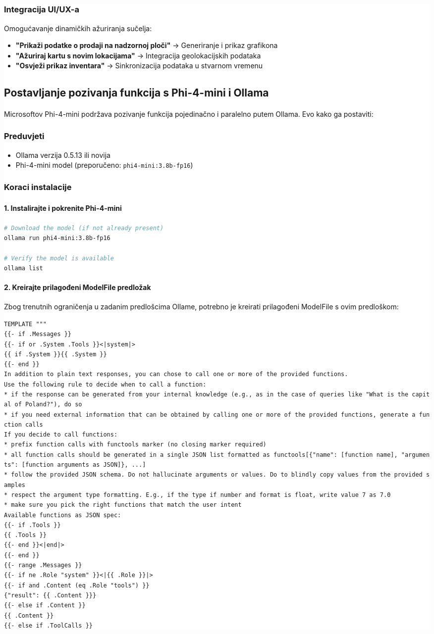 ### Integracija UI/UX-a
Omogućavanje dinamičkih ažuriranja sučelja:
- **"Prikaži podatke o prodaji na nadzornoj ploči"** → Generiranje i prikaz grafikona
- **"Ažuriraj kartu s novim lokacijama"** → Integracija geolokacijskih podataka
- **"Osvježi prikaz inventara"** → Sinkronizacija podataka u stvarnom vremenu

## Postavljanje pozivanja funkcija s Phi-4-mini i Ollama

Microsoftov Phi-4-mini podržava pozivanje funkcija pojedinačno i paralelno putem Ollama. Evo kako ga postaviti:

### Preduvjeti
- Ollama verzija 0.5.13 ili novija
- Phi-4-mini model (preporučeno: `phi4-mini:3.8b-fp16`)

### Koraci instalacije

#### 1. Instalirajte i pokrenite Phi-4-mini
```bash
# Download the model (if not already present)
ollama run phi4-mini:3.8b-fp16

# Verify the model is available
ollama list
```

#### 2. Kreirajte prilagođeni ModelFile predložak
Zbog trenutnih ograničenja u zadanim predlošcima Ollame, potrebno je kreirati prilagođeni ModelFile s ovim predloškom:

```modelfile
TEMPLATE """
{{- if .Messages }}
{{- if or .System .Tools }}<|system|>
{{ if .System }}{{ .System }}
{{- end }}
In addition to plain text responses, you can chose to call one or more of the provided functions.
Use the following rule to decide when to call a function:
* if the response can be generated from your internal knowledge (e.g., as in the case of queries like "What is the capital of Poland?"), do so
* if you need external information that can be obtained by calling one or more of the provided functions, generate a function calls
If you decide to call functions:
* prefix function calls with functools marker (no closing marker required)
* all function calls should be generated in a single JSON list formatted as functools[{"name": [function name], "arguments": [function arguments as JSON]}, ...]
* follow the provided JSON schema. Do not hallucinate arguments or values. Do to blindly copy values from the provided samples
* respect the argument type formatting. E.g., if the type if number and format is float, write value 7 as 7.0
* make sure you pick the right functions that match the user intent
Available functions as JSON spec:
{{- if .Tools }}
{{ .Tools }}
{{- end }}<|end|>
{{- end }}
{{- range .Messages }}
{{- if ne .Role "system" }}<|{{ .Role }}|>
{{- if and .Content (eq .Role "tools") }}
{"result": {{ .Content }}}
{{- else if .Content }}
{{ .Content }}
{{- else if .ToolCalls }}
```